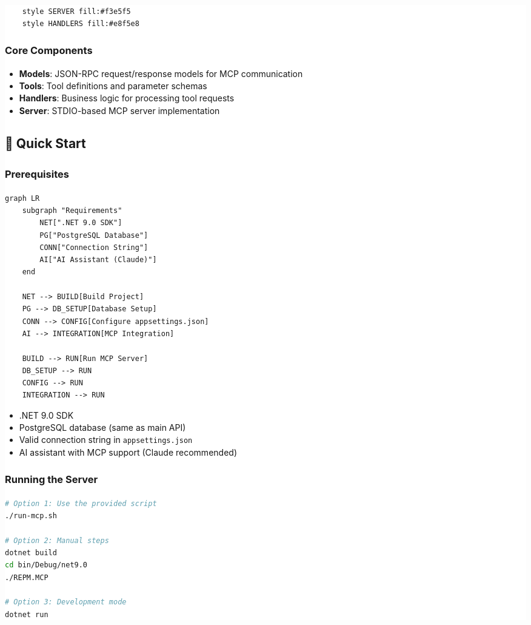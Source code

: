 ```mermaid
    style SERVER fill:#f3e5f5
    style HANDLERS fill:#e8f5e8
```

### Core Components

- **Models**: JSON-RPC request/response models for MCP communication
- **Tools**: Tool definitions and parameter schemas
- **Handlers**: Business logic for processing tool requests
- **Server**: STDIO-based MCP server implementation

## 🚀 Quick Start

### Prerequisites

```mermaid
graph LR
    subgraph "Requirements"
        NET[".NET 9.0 SDK"]
        PG["PostgreSQL Database"]
        CONN["Connection String"]
        AI["AI Assistant (Claude)"]
    end
    
    NET --> BUILD[Build Project]
    PG --> DB_SETUP[Database Setup]
    CONN --> CONFIG[Configure appsettings.json]
    AI --> INTEGRATION[MCP Integration]
    
    BUILD --> RUN[Run MCP Server]
    DB_SETUP --> RUN
    CONFIG --> RUN
    INTEGRATION --> RUN
```

- .NET 9.0 SDK
- PostgreSQL database (same as main API)
- Valid connection string in `appsettings.json`
- AI assistant with MCP support (Claude recommended)

### Running the Server

```bash
# Option 1: Use the provided script
./run-mcp.sh

# Option 2: Manual steps
dotnet build
cd bin/Debug/net9.0
./REPM.MCP

# Option 3: Development mode
dotnet run
```

